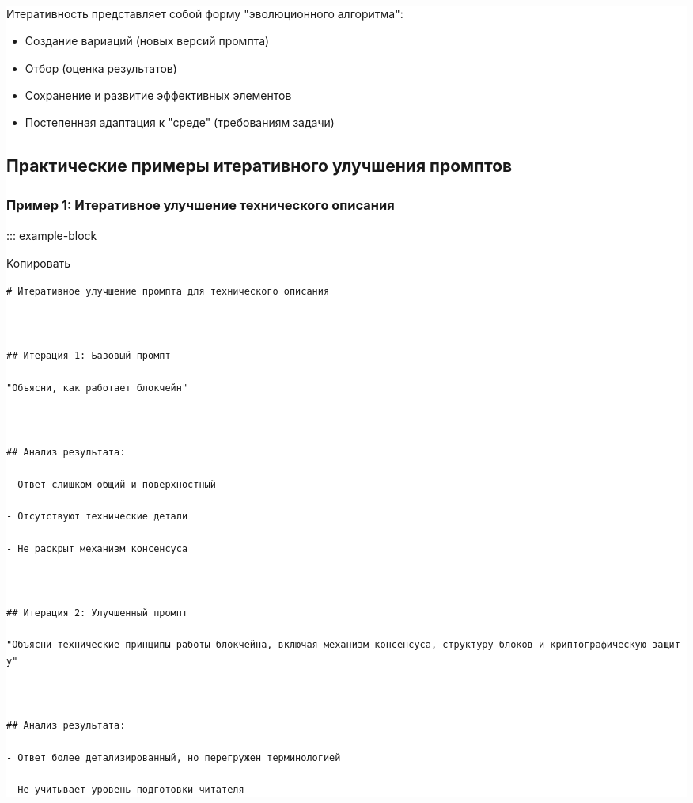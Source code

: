 
Итеративность представляет собой форму \"эволюционного алгоритма\":



- Создание вариаций (новых версий промпта)

- Отбор (оценка результатов)

- Сохранение и развитие эффективных элементов

- Постепенная адаптация к \"среде\" (требованиям задачи)



## Практические примеры итеративного улучшения промптов



### Пример 1: Итеративное улучшение технического описания



::: example-block

Копировать



    # Итеративное улучшение промпта для технического описания



    ## Итерация 1: Базовый промпт

    "Объясни, как работает блокчейн"



    ## Анализ результата:

    - Ответ слишком общий и поверхностный

    - Отсутствуют технические детали

    - Не раскрыт механизм консенсуса



    ## Итерация 2: Улучшенный промпт

    "Объясни технические принципы работы блокчейна, включая механизм консенсуса, структуру блоков и криптографическую защиту"



    ## Анализ результата:

    - Ответ более детализированный, но перегружен терминологией

    - Не учитывает уровень подготовки читателя
